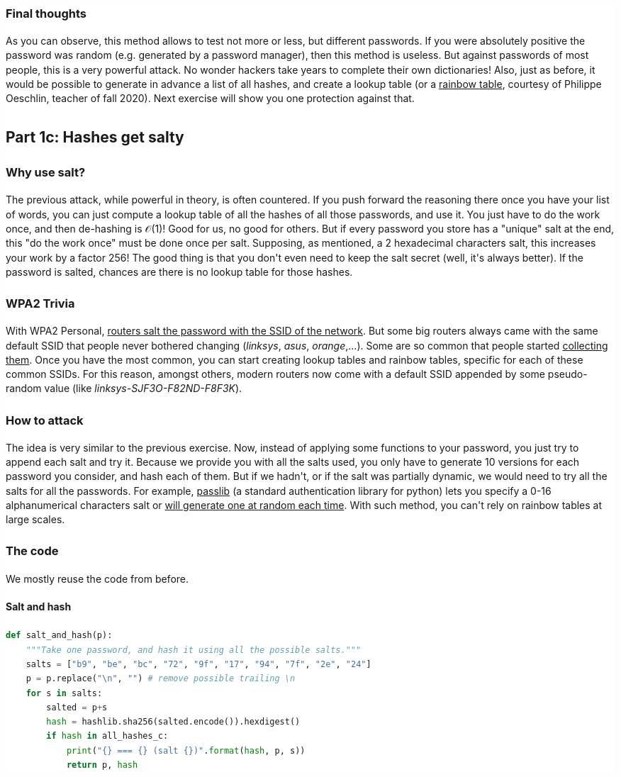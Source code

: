 ### Final thoughts
As you can observe, this method allows to test not more or less, but different passwords. If you were absolutely positive the password was random (e.g. generated by a password manager), then this method is useless. But against passwords of most people, this is a very powerful attack. No wonder hackers take years to complete their own dictionaries! Also, just as before, it would be possible to generate in advance a list of all hashes, and create a lookup table (or a [rainbow table](https://lasec.epfl.ch/pub/lasec/doc/Oech03.pdf), courtesy of Philippe Oeschlin, teacher of fall 2020). Next exercise will show you one protection against that.


## Part 1c: Hashes get salty
### Why use salt?
The previous attack, while powerful in theory, is often countered. If you push forward the reasoning there once you have your list of words, you can just compute a lookup table of all the hashes of all those passwords, and use it. You just have to do the work once, and then de-hashing is $\mathcal{O}(1)$! Good for us, no good for others. But if every password you store has a "unique" salt at the end, this "do the work once" must be done once per salt. Supposing, as mentioned, a 2 hexadecimal characters salt, this increases your work by a factor 256! The good thing is that you don't even need to keep the salt secret (well, it's always better). If the password is salted, chances are there is no lookup table for those hashes.

### WPA2 Trivia
With WPA2 Personal, [routers salt the password with the SSID of the network](https://crypto.stackexchange.com/questions/28975/encryption-algorithm-used-in-wpa-wpa2). But some big routers always came with the same default SSID that people never bothered changing (_linksys_, _asus_, _orange_,...). Some are so common that people started [collecting them](https://wigle.net/stats#ssidstats). Once you have the most common, you can start creating lookup tables and rainbow tables, specific for each of these common SSIDs. For this reason, amongst others, modern routers now come with a default SSID appended by some pseudo-random value (like _linksys-SJF3O-F82ND-F8F3K_).

### How to attack
The idea is very similar to the previous exercise. Now, instead of applying some functions to your password, you just try to append each salt and try it. Because we provide you with all the salts used, you only have to generate 10 versions for each password you consider, and hash each of them. But if we hadn't, or if the salt was partially dynamic, we would need to try all the salts for all the passwords. For example, [passlib](https://passlib.readthedocs.io/en/stable/index.html) (a standard authentication library for python) lets you specify a 0-16 alphanumerical characters salt or [will generate one at random each time](https://passlib.readthedocs.io/en/stable/lib/passlib.hash.sha256_crypt.html#passlib.hash.sha256_crypt). With such method, you can't rely on rainbow tables at large scales.

### The code
We mostly reuse the code from before.

#### Salt and hash
```python
def salt_and_hash(p):
    """Take one password, and hash it using all the possible salts."""
    salts = ["b9", "be", "bc", "72", "9f", "17", "94", "7f", "2e", "24"]
    p = p.replace("\n", "") # remove possible trailing \n
    for s in salts:
        salted = p+s
        hash = hashlib.sha256(salted.encode()).hexdigest()
        if hash in all_hashes_c:
            print("{} === {} (salt {})".format(hash, p, s))
            return p, hash
```

